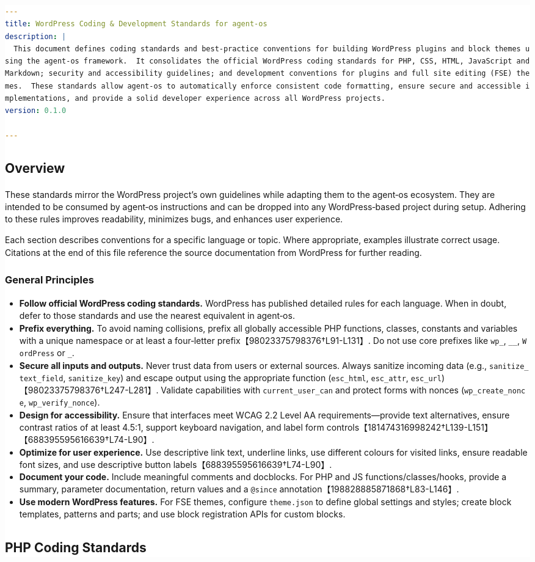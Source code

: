 ```yaml
---
title: WordPress Coding & Development Standards for agent‑os
description: |
  This document defines coding standards and best‑practice conventions for building WordPress plugins and block themes using the agent‑os framework.  It consolidates the official WordPress coding standards for PHP, CSS, HTML, JavaScript and Markdown; security and accessibility guidelines; and development conventions for plugins and full site editing (FSE) themes.  These standards allow agent‑os to automatically enforce consistent code formatting, ensure secure and accessible implementations, and provide a solid developer experience across all WordPress projects.
version: 0.1.0

---
```


## Overview

These standards mirror the WordPress project’s own guidelines while adapting them to the agent‑os ecosystem.  They are intended to be consumed by agent‑os instructions and can be dropped into any WordPress‑based project during setup.  Adhering to these rules improves readability, minimizes bugs, and enhances user experience.

Each section describes conventions for a specific language or topic.  Where appropriate, examples illustrate correct usage.  Citations at the end of this file reference the source documentation from WordPress for further reading.

### General Principles

- **Follow official WordPress coding standards.**  WordPress has published detailed rules for each language.  When in doubt, defer to those standards and use the nearest equivalent in agent‑os.
- **Prefix everything.**  To avoid naming collisions, prefix all globally accessible PHP functions, classes, constants and variables with a unique namespace or at least a four‑letter prefix【98023375798376†L91-L131】.  Do not use core prefixes like `wp_`, `__`, `WordPress` or `_`.
- **Secure all inputs and outputs.**  Never trust data from users or external sources.  Always sanitize incoming data (e.g., `sanitize_text_field`, `sanitize_key`) and escape output using the appropriate function (`esc_html`, `esc_attr`, `esc_url`)【98023375798376†L247-L281】.  Validate capabilities with `current_user_can` and protect forms with nonces (`wp_create_nonce`, `wp_verify_nonce`).
- **Design for accessibility.**  Ensure that interfaces meet WCAG 2.2 Level AA requirements—provide text alternatives, ensure contrast ratios of at least 4.5:1, support keyboard navigation, and label form controls【181474316998242†L139-L151】【688395595616639†L74-L90】.
- **Optimize for user experience.**  Use descriptive link text, underline links, use different colours for visited links, ensure readable font sizes, and use descriptive button labels【688395595616639†L74-L90】.
- **Document your code.**  Include meaningful comments and docblocks.  For PHP and JS functions/classes/hooks, provide a summary, parameter documentation, return values and a `@since` annotation【198828885871868†L83-L146】.
- **Use modern WordPress features.**  For FSE themes, configure `theme.json` to define global settings and styles; create block templates, patterns and parts; and use block registration APIs for custom blocks.

## PHP Coding Standards
